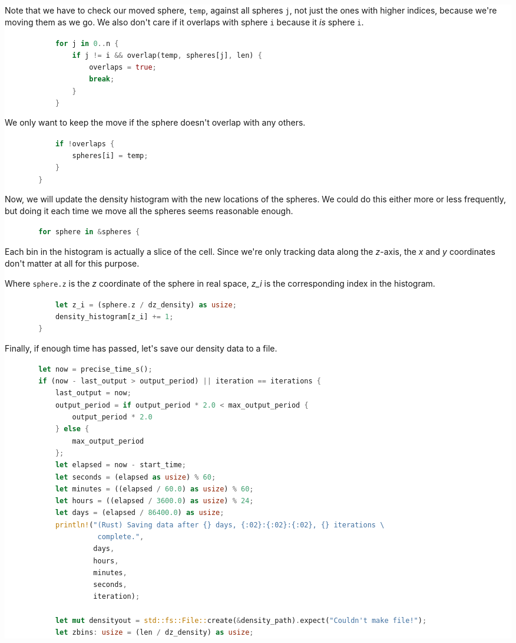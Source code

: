 Note that we have to check our moved sphere, `temp`, against all spheres `j`, not just the ones
with higher indices, because we're moving them as we go. We also don't care if it overlaps with
sphere `i` because it *is* sphere `i`.

```rust
            for j in 0..n {
                if j != i && overlap(temp, spheres[j], len) {
                    overlaps = true;
                    break;
                }
            }
```

We only want to keep the move if the sphere doesn't overlap with any others.

```rust
            if !overlaps {
                spheres[i] = temp;
            }
        }
```

Now, we will update the density histogram with the new locations of the spheres. We could do this
either more or less frequently, but doing it each time we move all the spheres seems reasonable
enough.

```rust
        for sphere in &spheres {
```

Each bin in the histogram is actually a slice of the cell. Since we're only
tracking data along the *z*-axis, the *x* and *y* coordinates don't matter at all
for this purpose.

Where `sphere.z` is the *z* coordinate of the sphere in real space, *z_i* is the
corresponding index in the histogram.

```rust
            let z_i = (sphere.z / dz_density) as usize;
            density_histogram[z_i] += 1;
        }
```

Finally, if enough time has passed, let's save our density data to a file.

```rust
        let now = precise_time_s();
        if (now - last_output > output_period) || iteration == iterations {
            last_output = now;
            output_period = if output_period * 2.0 < max_output_period {
                output_period * 2.0
            } else {
                max_output_period
            };
            let elapsed = now - start_time;
            let seconds = (elapsed as usize) % 60;
            let minutes = ((elapsed / 60.0) as usize) % 60;
            let hours = ((elapsed / 3600.0) as usize) % 24;
            let days = (elapsed / 86400.0) as usize;
            println!("(Rust) Saving data after {} days, {:02}:{:02}:{:02}, {} iterations \
                      complete.",
                     days,
                     hours,
                     minutes,
                     seconds,
                     iteration);

            let mut densityout = std::fs::File::create(&density_path).expect("Couldn't make file!");
            let zbins: usize = (len / dz_density) as usize;
```